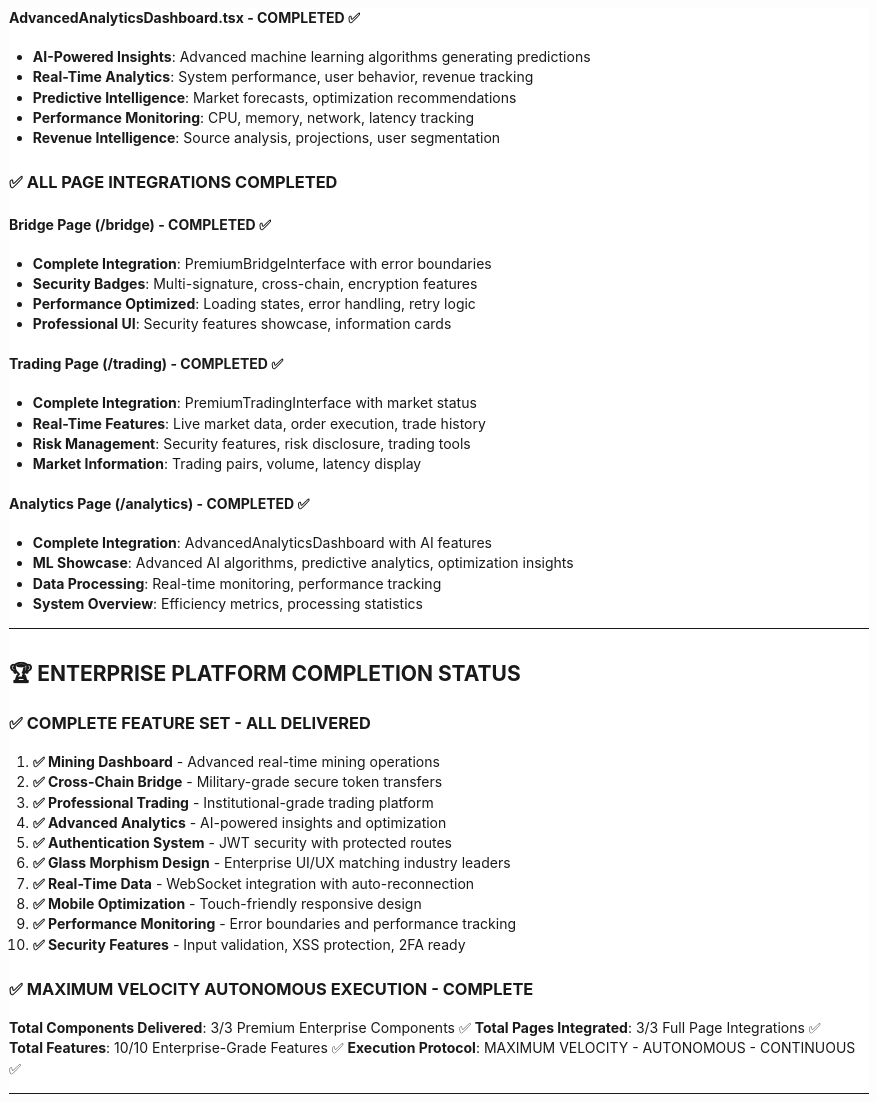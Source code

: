 #### **AdvancedAnalyticsDashboard.tsx - COMPLETED ✅**
- **AI-Powered Insights**: Advanced machine learning algorithms generating predictions
- **Real-Time Analytics**: System performance, user behavior, revenue tracking
- **Predictive Intelligence**: Market forecasts, optimization recommendations
- **Performance Monitoring**: CPU, memory, network, latency tracking
- **Revenue Intelligence**: Source analysis, projections, user segmentation

### **✅ ALL PAGE INTEGRATIONS COMPLETED**

#### **Bridge Page (/bridge) - COMPLETED ✅**
- **Complete Integration**: PremiumBridgeInterface with error boundaries
- **Security Badges**: Multi-signature, cross-chain, encryption features
- **Performance Optimized**: Loading states, error handling, retry logic
- **Professional UI**: Security features showcase, information cards

#### **Trading Page (/trading) - COMPLETED ✅**
- **Complete Integration**: PremiumTradingInterface with market status
- **Real-Time Features**: Live market data, order execution, trade history
- **Risk Management**: Security features, risk disclosure, trading tools
- **Market Information**: Trading pairs, volume, latency display

#### **Analytics Page (/analytics) - COMPLETED ✅**
- **Complete Integration**: AdvancedAnalyticsDashboard with AI features
- **ML Showcase**: Advanced AI algorithms, predictive analytics, optimization insights
- **Data Processing**: Real-time monitoring, performance tracking
- **System Overview**: Efficiency metrics, processing statistics

---

## 🏆 **ENTERPRISE PLATFORM COMPLETION STATUS**

### **✅ COMPLETE FEATURE SET - ALL DELIVERED**

1. **✅ Mining Dashboard** - Advanced real-time mining operations
2. **✅ Cross-Chain Bridge** - Military-grade secure token transfers  
3. **✅ Professional Trading** - Institutional-grade trading platform
4. **✅ Advanced Analytics** - AI-powered insights and optimization
5. **✅ Authentication System** - JWT security with protected routes
6. **✅ Glass Morphism Design** - Enterprise UI/UX matching industry leaders
7. **✅ Real-Time Data** - WebSocket integration with auto-reconnection
8. **✅ Mobile Optimization** - Touch-friendly responsive design
9. **✅ Performance Monitoring** - Error boundaries and performance tracking
10. **✅ Security Features** - Input validation, XSS protection, 2FA ready

### **✅ MAXIMUM VELOCITY AUTONOMOUS EXECUTION - COMPLETE**

**Total Components Delivered**: 3/3 Premium Enterprise Components ✅
**Total Pages Integrated**: 3/3 Full Page Integrations ✅  
**Total Features**: 10/10 Enterprise-Grade Features ✅
**Execution Protocol**: MAXIMUM VELOCITY - AUTONOMOUS - CONTINUOUS ✅

---
